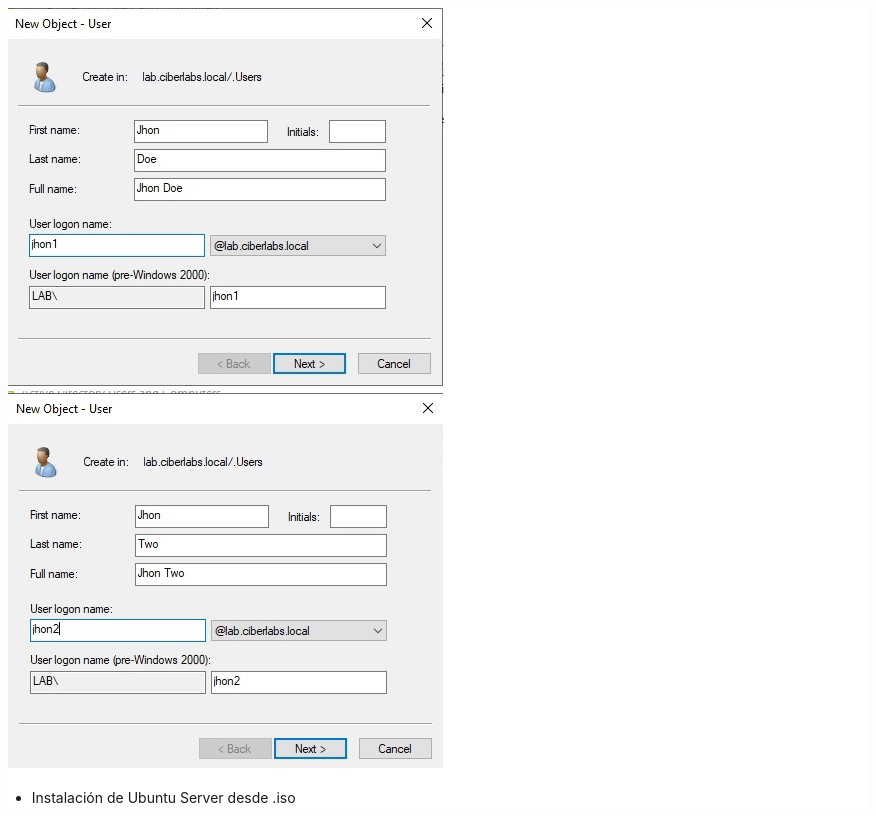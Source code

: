   ![imagen19](media/imagen19.png)  
  ![imagen20](media/imagen20.png)

- Instalación de Ubuntu Server desde .iso  